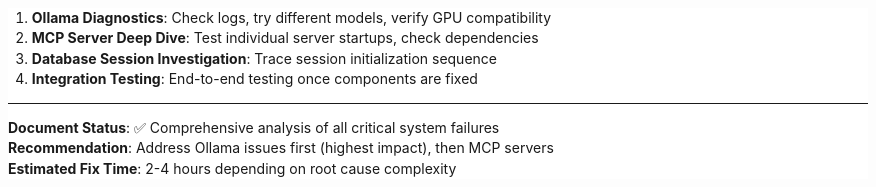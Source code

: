 1. **Ollama Diagnostics**: Check logs, try different models, verify GPU compatibility
2. **MCP Server Deep Dive**: Test individual server startups, check dependencies
3. **Database Session Investigation**: Trace session initialization sequence
4. **Integration Testing**: End-to-end testing once components are fixed

---

**Document Status**: ✅ Comprehensive analysis of all critical system failures  
**Recommendation**: Address Ollama issues first (highest impact), then MCP servers  
**Estimated Fix Time**: 2-4 hours depending on root cause complexity
